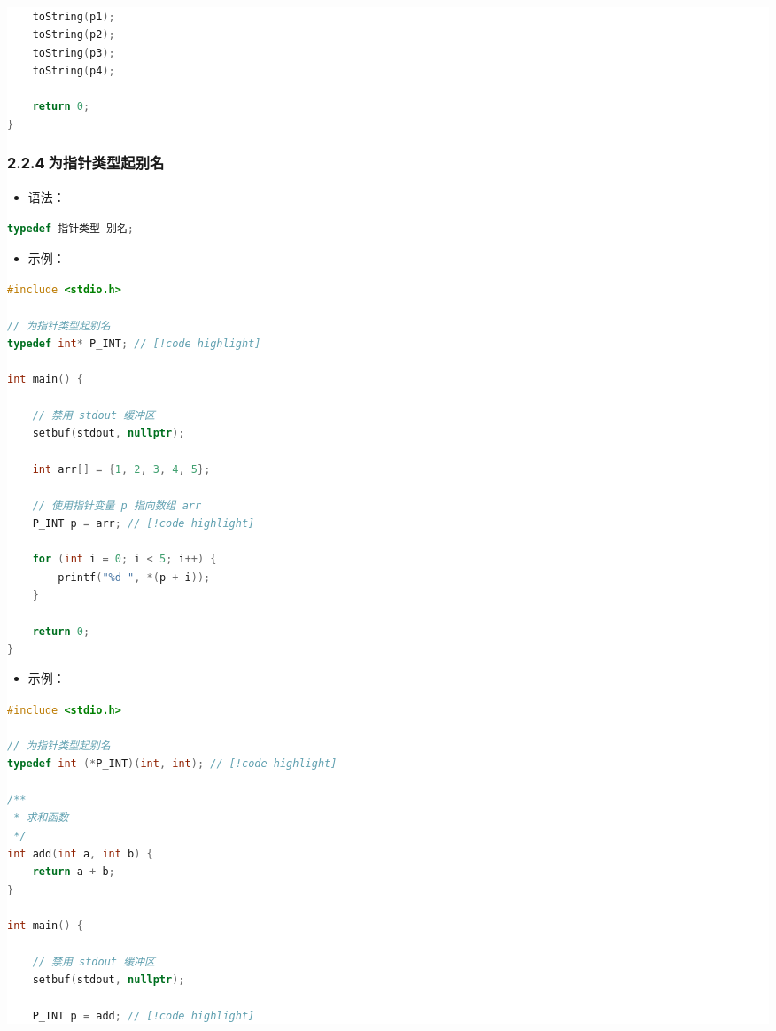 ```c
    toString(p1);
    toString(p2);
    toString(p3);
    toString(p4);

    return 0;
}
```

### 2.2.4 为指针类型起别名

* 语法：

```c
typedef 指针类型 别名;
```



* 示例：

```c
#include <stdio.h>

// 为指针类型起别名
typedef int* P_INT; // [!code highlight]

int main() {

    // 禁用 stdout 缓冲区
    setbuf(stdout, nullptr);

    int arr[] = {1, 2, 3, 4, 5};

    // 使用指针变量 p 指向数组 arr
    P_INT p = arr; // [!code highlight]

    for (int i = 0; i < 5; i++) {
        printf("%d ", *(p + i));
    }

    return 0;
}
```



* 示例：

```c
#include <stdio.h>

// 为指针类型起别名
typedef int (*P_INT)(int, int); // [!code highlight]

/**
 * 求和函数
 */
int add(int a, int b) {
    return a + b;
}

int main() {

    // 禁用 stdout 缓冲区
    setbuf(stdout, nullptr);

    P_INT p = add; // [!code highlight]
```